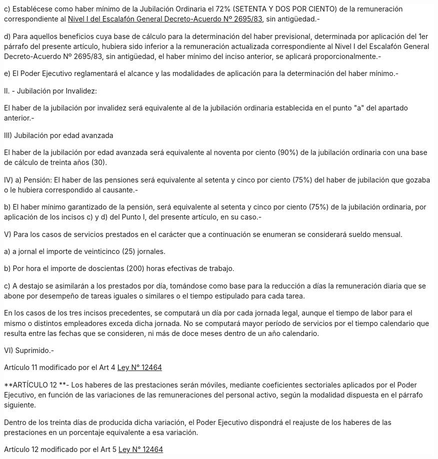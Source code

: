 c) Establécese como haber mínimo de la Jubilación Ordinaria el 72% (SETENTA Y DOS POR CIENTO) de la remuneración correspondiente al [Nivel I del Escalafón General Decreto-Acuerdo Nº 2695/83](../decreto-no-2.695-83), sin antigüedad.-

d) Para aquellos beneficios cuya base de cálculo para la determinación del haber previsional, determinada por aplicación del 1er párrafo del presente artículo, hubiera sido inferior a la remuneración actualizada correspondiente al Nivel I del Escalafón General Decreto-Acuerdo Nº 2695/83, sin antigüedad, el haber mínimo del inciso anterior, se aplicará proporcionalmente.-

e) El Poder Ejecutivo reglamentará el alcance y las modalidades de aplicación para la determinación del haber mínimo.-

II. - Jubilación por Invalidez:

El haber de la jubilación por invalidez será equivalente al de la jubilación ordinaria establecida en el punto "a" del apartado anterior.-

III) Jubilación por edad avanzada

El haber de la jubilación por edad avanzada será equivalente al noventa por ciento (90%) de la jubilación ordinaria con una base de cálculo de treinta años (30).

IV) a) Pensión: El haber de las pensiones será equivalente al setenta y cinco por ciento (75%) del haber de jubilación que gozaba o le hubiera correspondido al causante.-

b) El haber mínimo garantizado de la pensión, será equivalente al setenta y cinco por ciento (75%) de la jubilación ordinaria, por aplicación de los incisos c) y d) del Punto I, del presente artículo, en su caso.-

V) Para los casos de servicios prestados en el carácter que a continuación se enumeran se considerará sueldo mensual.

a) a jornal el importe de veinticinco (25) jornales.

b) Por hora el importe de doscientas (200) horas efectivas de trabajo.

c) A destajo se asimilarán a los prestados por día, tomándose como base para la reducción a días la remuneración diaria que se abone por desempeño de tareas iguales o similares o el tiempo estipulado para cada tarea.

En los casos de los tres incisos precedentes, se computará un día por cada jornada legal, aunque el tiempo de labor para el mismo o distintos empleadores exceda dicha jornada. No se computará mayor período de servicios por el tiempo calendario que resulta entre las fechas que se consideren, ni más de doce meses dentro de un año calendario.

VI) Suprimido.-

Artículo 11 modificado por el Art 4 [Ley N° 12464](https://drive.google.com/file/d/1UBgqXx-BHrltU4hNIKzfnqd1MRqzn0Rz/view?usp=sharing)

\*\*ARTÍCULO 12 \*\*- Los haberes de las prestaciones serán móviles, mediante coeficientes sectoriales aplicados por el Poder Ejecutivo, en función de las variaciones de las remuneraciones del personal activo, según la modalidad dispuesta en el párrafo siguiente.

Dentro de los treinta días de producida dicha variación, el Poder Ejecutivo dispondrá el reajuste de los haberes de las prestaciones en un porcentaje equivalente a esa variación.

Artículo 12 modificado por el Art 5 [Ley N° 12464](https://drive.google.com/file/d/1UBgqXx-BHrltU4hNIKzfnqd1MRqzn0Rz/view?usp=sharing)
